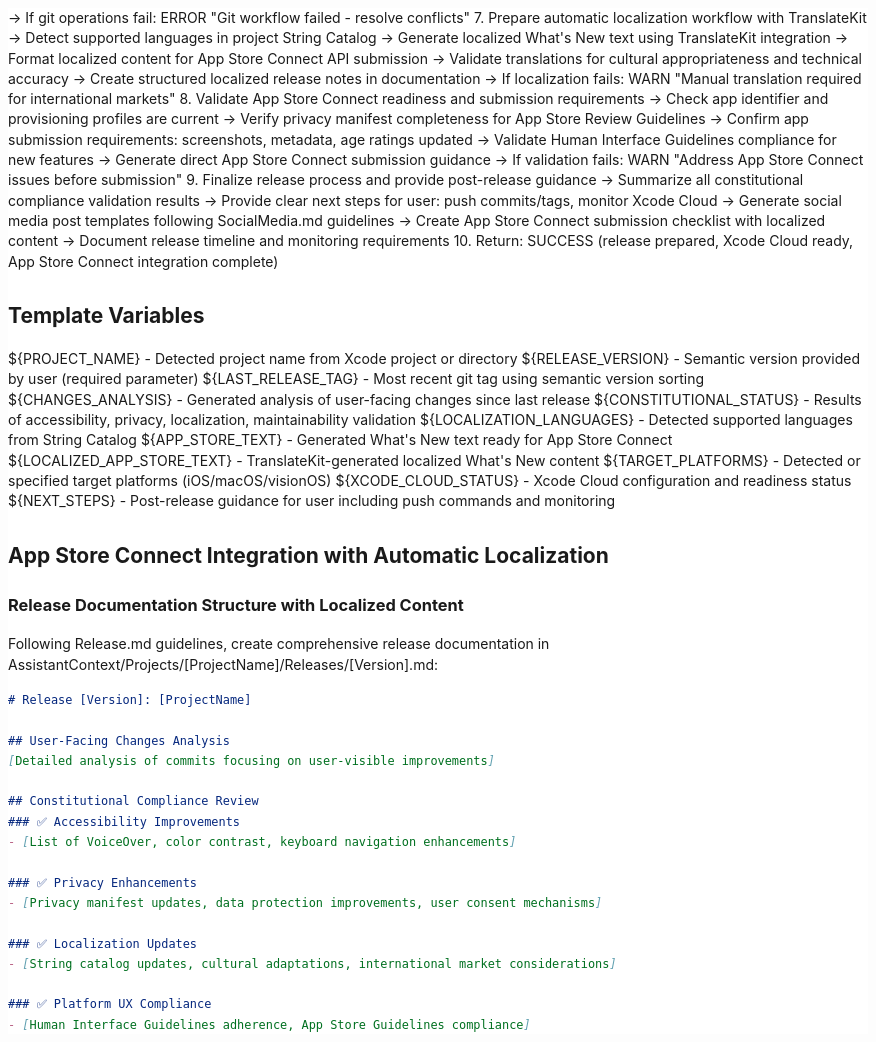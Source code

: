    → If git operations fail: ERROR "Git workflow failed - resolve conflicts"
7. Prepare automatic localization workflow with TranslateKit
   → Detect supported languages in project String Catalog
   → Generate localized What's New text using TranslateKit integration
   → Format localized content for App Store Connect API submission
   → Validate translations for cultural appropriateness and technical accuracy
   → Create structured localized release notes in documentation
   → If localization fails: WARN "Manual translation required for international markets"
8. Validate App Store Connect readiness and submission requirements
   → Check app identifier and provisioning profiles are current
   → Verify privacy manifest completeness for App Store Review Guidelines
   → Confirm app submission requirements: screenshots, metadata, age ratings updated
   → Validate Human Interface Guidelines compliance for new features
   → Generate direct App Store Connect submission guidance
   → If validation fails: WARN "Address App Store Connect issues before submission"
9. Finalize release process and provide post-release guidance
   → Summarize all constitutional compliance validation results
   → Provide clear next steps for user: push commits/tags, monitor Xcode Cloud
   → Generate social media post templates following SocialMedia.md guidelines
   → Create App Store Connect submission checklist with localized content
   → Document release timeline and monitoring requirements
10. Return: SUCCESS (release prepared, Xcode Cloud ready, App Store Connect integration complete)

## Template Variables
${PROJECT_NAME} - Detected project name from Xcode project or directory
${RELEASE_VERSION} - Semantic version provided by user (required parameter)
${LAST_RELEASE_TAG} - Most recent git tag using semantic version sorting
${CHANGES_ANALYSIS} - Generated analysis of user-facing changes since last release
${CONSTITUTIONAL_STATUS} - Results of accessibility, privacy, localization, maintainability validation
${LOCALIZATION_LANGUAGES} - Detected supported languages from String Catalog
${APP_STORE_TEXT} - Generated What's New text ready for App Store Connect
${LOCALIZED_APP_STORE_TEXT} - TranslateKit-generated localized What's New content
${TARGET_PLATFORMS} - Detected or specified target platforms (iOS/macOS/visionOS)
${XCODE_CLOUD_STATUS} - Xcode Cloud configuration and readiness status
${NEXT_STEPS} - Post-release guidance for user including push commands and monitoring

## App Store Connect Integration with Automatic Localization

### Release Documentation Structure with Localized Content
Following Release.md guidelines, create comprehensive release documentation in AssistantContext/Projects/[ProjectName]/Releases/[Version].md:

```markdown
# Release [Version]: [ProjectName]

## User-Facing Changes Analysis
[Detailed analysis of commits focusing on user-visible improvements]

## Constitutional Compliance Review
### ✅ Accessibility Improvements
- [List of VoiceOver, color contrast, keyboard navigation enhancements]

### ✅ Privacy Enhancements  
- [Privacy manifest updates, data protection improvements, user consent mechanisms]

### ✅ Localization Updates
- [String catalog updates, cultural adaptations, international market considerations]

### ✅ Platform UX Compliance
- [Human Interface Guidelines adherence, App Store Guidelines compliance]

```